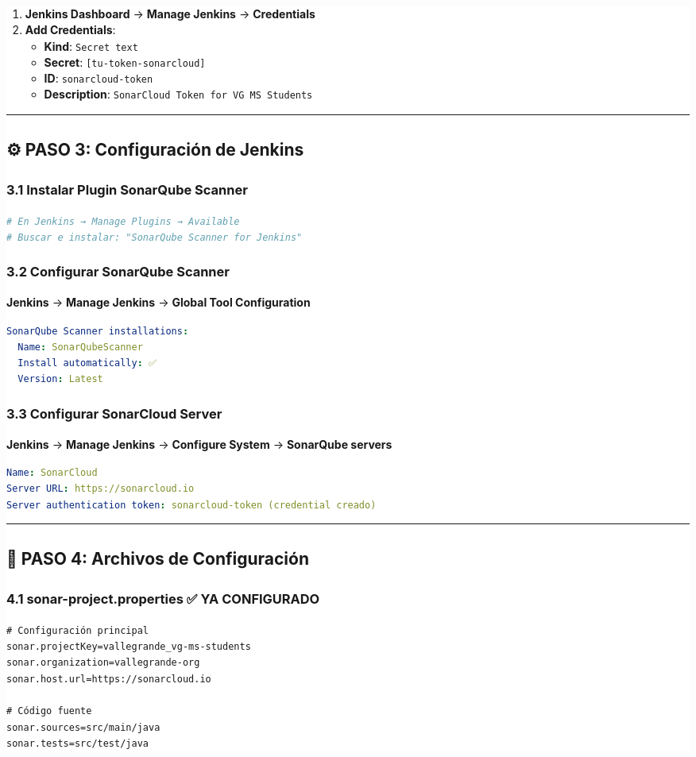 1. **Jenkins Dashboard** → **Manage Jenkins** → **Credentials**
2. **Add Credentials**:
   - **Kind**: `Secret text`
   - **Secret**: `[tu-token-sonarcloud]`
   - **ID**: `sonarcloud-token`
   - **Description**: `SonarCloud Token for VG MS Students`

---

## ⚙️ **PASO 3: Configuración de Jenkins**

### 3.1 Instalar Plugin SonarQube Scanner

```bash
# En Jenkins → Manage Plugins → Available
# Buscar e instalar: "SonarQube Scanner for Jenkins"
```

### 3.2 Configurar SonarQube Scanner

**Jenkins** → **Manage Jenkins** → **Global Tool Configuration**

```yaml
SonarQube Scanner installations:
  Name: SonarQubeScanner
  Install automatically: ✅
  Version: Latest
```

### 3.3 Configurar SonarCloud Server

**Jenkins** → **Manage Jenkins** → **Configure System** → **SonarQube servers**

```yaml
Name: SonarCloud
Server URL: https://sonarcloud.io
Server authentication token: sonarcloud-token (credential creado)
```

---

## 📁 **PASO 4: Archivos de Configuración**

### 4.1 sonar-project.properties ✅ YA CONFIGURADO

```properties
# Configuración principal
sonar.projectKey=vallegrande_vg-ms-students
sonar.organization=vallegrande-org
sonar.host.url=https://sonarcloud.io

# Código fuente
sonar.sources=src/main/java
sonar.tests=src/test/java
```
